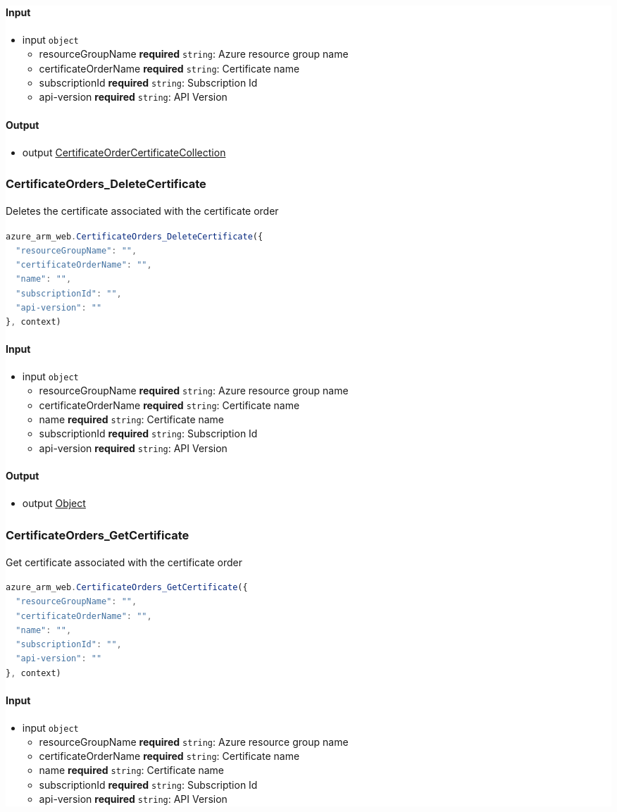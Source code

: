#### Input
* input `object`
  * resourceGroupName **required** `string`: Azure resource group name
  * certificateOrderName **required** `string`: Certificate name
  * subscriptionId **required** `string`: Subscription Id
  * api-version **required** `string`: API Version

#### Output
* output [CertificateOrderCertificateCollection](#certificateordercertificatecollection)

### CertificateOrders_DeleteCertificate
Deletes the certificate associated with the certificate order


```js
azure_arm_web.CertificateOrders_DeleteCertificate({
  "resourceGroupName": "",
  "certificateOrderName": "",
  "name": "",
  "subscriptionId": "",
  "api-version": ""
}, context)
```

#### Input
* input `object`
  * resourceGroupName **required** `string`: Azure resource group name
  * certificateOrderName **required** `string`: Certificate name
  * name **required** `string`: Certificate name
  * subscriptionId **required** `string`: Subscription Id
  * api-version **required** `string`: API Version

#### Output
* output [Object](#object)

### CertificateOrders_GetCertificate
Get certificate associated with the certificate order


```js
azure_arm_web.CertificateOrders_GetCertificate({
  "resourceGroupName": "",
  "certificateOrderName": "",
  "name": "",
  "subscriptionId": "",
  "api-version": ""
}, context)
```

#### Input
* input `object`
  * resourceGroupName **required** `string`: Azure resource group name
  * certificateOrderName **required** `string`: Certificate name
  * name **required** `string`: Certificate name
  * subscriptionId **required** `string`: Subscription Id
  * api-version **required** `string`: API Version
